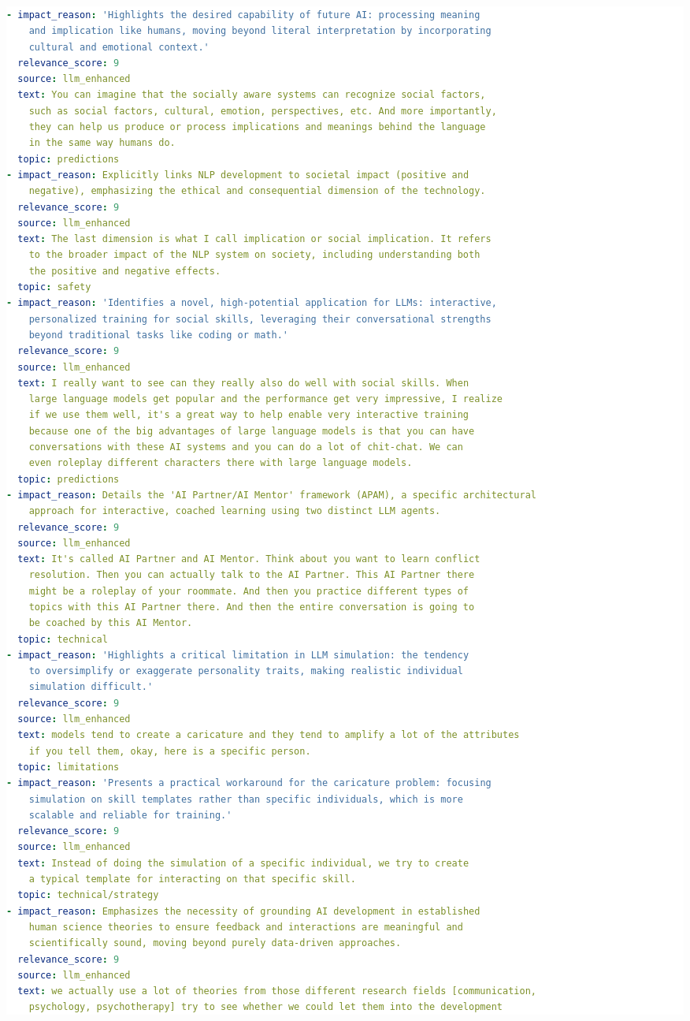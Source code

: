 ```yaml
- impact_reason: 'Highlights the desired capability of future AI: processing meaning
    and implication like humans, moving beyond literal interpretation by incorporating
    cultural and emotional context.'
  relevance_score: 9
  source: llm_enhanced
  text: You can imagine that the socially aware systems can recognize social factors,
    such as social factors, cultural, emotion, perspectives, etc. And more importantly,
    they can help us produce or process implications and meanings behind the language
    in the same way humans do.
  topic: predictions
- impact_reason: Explicitly links NLP development to societal impact (positive and
    negative), emphasizing the ethical and consequential dimension of the technology.
  relevance_score: 9
  source: llm_enhanced
  text: The last dimension is what I call implication or social implication. It refers
    to the broader impact of the NLP system on society, including understanding both
    the positive and negative effects.
  topic: safety
- impact_reason: 'Identifies a novel, high-potential application for LLMs: interactive,
    personalized training for social skills, leveraging their conversational strengths
    beyond traditional tasks like coding or math.'
  relevance_score: 9
  source: llm_enhanced
  text: I really want to see can they really also do well with social skills. When
    large language models get popular and the performance get very impressive, I realize
    if we use them well, it's a great way to help enable very interactive training
    because one of the big advantages of large language models is that you can have
    conversations with these AI systems and you can do a lot of chit-chat. We can
    even roleplay different characters there with large language models.
  topic: predictions
- impact_reason: Details the 'AI Partner/AI Mentor' framework (APAM), a specific architectural
    approach for interactive, coached learning using two distinct LLM agents.
  relevance_score: 9
  source: llm_enhanced
  text: It's called AI Partner and AI Mentor. Think about you want to learn conflict
    resolution. Then you can actually talk to the AI Partner. This AI Partner there
    might be a roleplay of your roommate. And then you practice different types of
    topics with this AI Partner there. And then the entire conversation is going to
    be coached by this AI Mentor.
  topic: technical
- impact_reason: 'Highlights a critical limitation in LLM simulation: the tendency
    to oversimplify or exaggerate personality traits, making realistic individual
    simulation difficult.'
  relevance_score: 9
  source: llm_enhanced
  text: models tend to create a caricature and they tend to amplify a lot of the attributes
    if you tell them, okay, here is a specific person.
  topic: limitations
- impact_reason: 'Presents a practical workaround for the caricature problem: focusing
    simulation on skill templates rather than specific individuals, which is more
    scalable and reliable for training.'
  relevance_score: 9
  source: llm_enhanced
  text: Instead of doing the simulation of a specific individual, we try to create
    a typical template for interacting on that specific skill.
  topic: technical/strategy
- impact_reason: Emphasizes the necessity of grounding AI development in established
    human science theories to ensure feedback and interactions are meaningful and
    scientifically sound, moving beyond purely data-driven approaches.
  relevance_score: 9
  source: llm_enhanced
  text: we actually use a lot of theories from those different research fields [communication,
    psychology, psychotherapy] try to see whether we could let them into the development
```